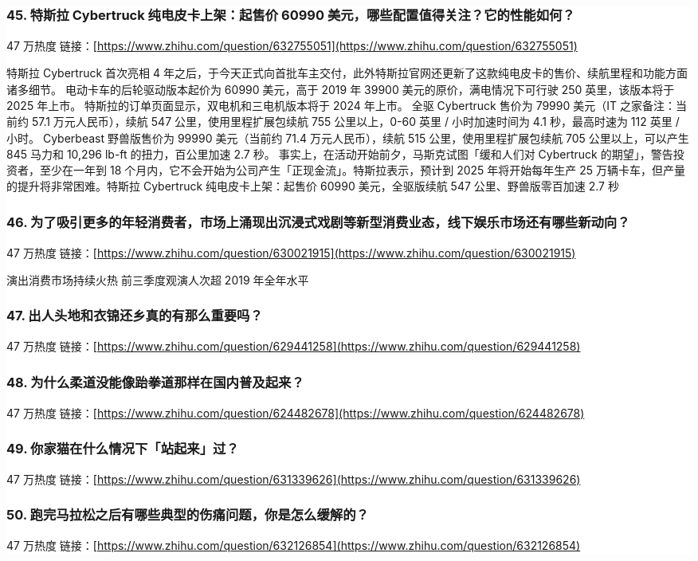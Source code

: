 ### 45. 特斯拉 Cybertruck 纯电皮卡上架：起售价 60990 美元，哪些配置值得关注？它的性能如何？
47 万热度 链接：[https://www.zhihu.com/question/632755051](https://www.zhihu.com/question/632755051)

特斯拉 Cybertruck 首次亮相 4 年之后，于今天正式向首批车主交付，此外特斯拉官网还更新了这款纯电皮卡的售价、续航里程和功能方面诸多细节。 电动卡车的后轮驱动版本起价为 60990 美元，高于 2019 年 39900 美元的原价，满电情况下可行驶 250 英里，该版本将于 2025 年上市。 特斯拉的订单页面显示，双电机和三电机版本将于 2024 年上市。 全驱 Cybertruck 售价为 79990 美元（IT 之家备注：当前约 57.1 万元人民币），续航 547 公里，使用里程扩展包续航 755 公里以上，0-60 英里 / 小时加速时间为 4.1 秒，最高时速为 112 英里 / 小时。 Cyberbeast 野兽版售价为 99990 美元（当前约 71.4 万元人民币），续航 515 公里，使用里程扩展包续航 705 公里以上，可以产生 845 马力和 10,296 lb-ft 的扭力，百公里加速 2.7 秒。 事实上，在活动开始前夕，马斯克试图「缓和人们对 Cybertruck 的期望」，警告投资者，至少在一年到 18 个月内，它不会开始为公司产生「正现金流」。特斯拉表示，预计到 2025 年将开始每年生产 25 万辆卡车，但产量的提升将非常困难。特斯拉 Cybertruck 纯电皮卡上架：起售价 60990 美元，全驱版续航 547 公里、野兽版零百加速 2.7 秒

### 46. 为了吸引更多的年轻消费者，市场上涌现出沉浸式戏剧等新型消费业态，线下娱乐市场还有哪些新动向？
47 万热度 链接：[https://www.zhihu.com/question/630021915](https://www.zhihu.com/question/630021915)

演出消费市场持续火热 前三季度观演人次超 2019 年全年水平

### 47. 出人头地和衣锦还乡真的有那么重要吗？
47 万热度 链接：[https://www.zhihu.com/question/629441258](https://www.zhihu.com/question/629441258)



### 48. 为什么柔道没能像跆拳道那样在国内普及起来？
47 万热度 链接：[https://www.zhihu.com/question/624482678](https://www.zhihu.com/question/624482678)



### 49. 你家猫在什么情况下「站起来」过？
47 万热度 链接：[https://www.zhihu.com/question/631339626](https://www.zhihu.com/question/631339626)



### 50. 跑完马拉松之后有哪些典型的伤痛问题，你是怎么缓解的？
47 万热度 链接：[https://www.zhihu.com/question/632126854](https://www.zhihu.com/question/632126854)



